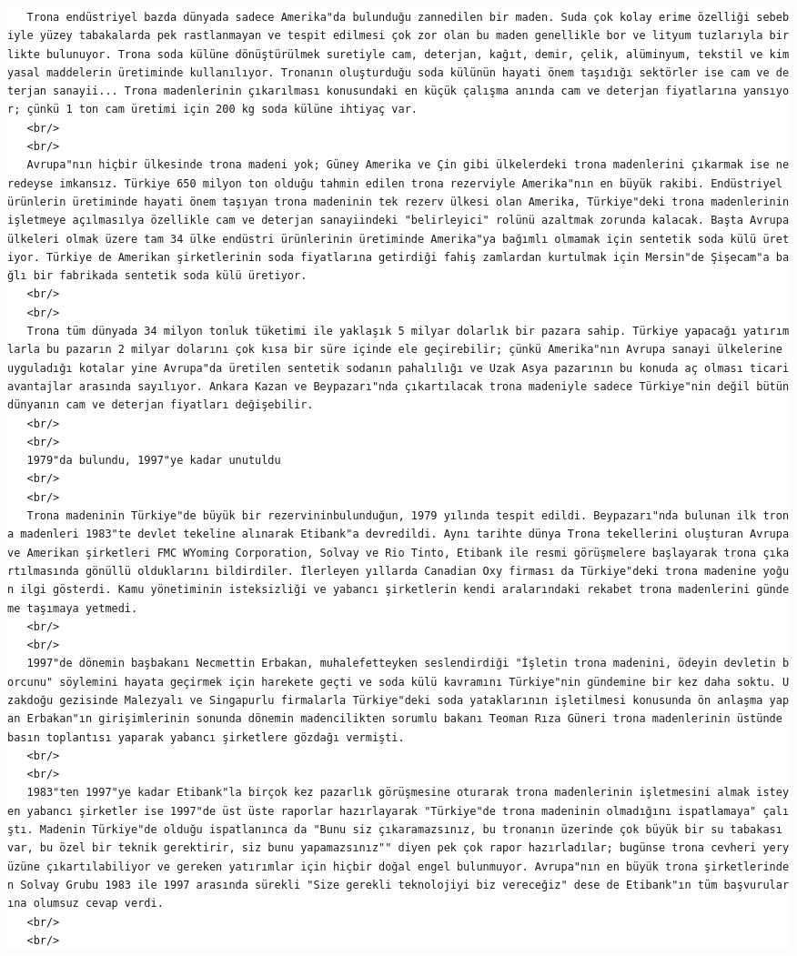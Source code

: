        Trona endüstriyel bazda dünyada sadece Amerika"da bulunduğu zannedilen bir maden. Suda çok kolay erime özelliği sebebiyle yüzey tabakalarda pek rastlanmayan ve tespit edilmesi çok zor olan bu maden genellikle bor ve lityum tuzlarıyla birlikte bulunuyor. Trona soda külüne dönüştürülmek suretiyle cam, deterjan, kağıt, demir, çelik, alüminyum, tekstil ve kimyasal maddelerin üretiminde kullanılıyor. Tronanın oluşturduğu soda külünün hayati önem taşıdığı sektörler ise cam ve deterjan sanayii... Trona madenlerinin çıkarılması konusundaki en küçük çalışma anında cam ve deterjan fiyatlarına yansıyor; çünkü 1 ton cam üretimi için 200 kg soda külüne ihtiyaç var.
       <br/>
       <br/>
       Avrupa"nın hiçbir ülkesinde trona madeni yok; Güney Amerika ve Çin gibi ülkelerdeki trona madenlerini çıkarmak ise neredeyse imkansız. Türkiye 650 milyon ton olduğu tahmin edilen trona rezerviyle Amerika"nın en büyük rakibi. Endüstriyel ürünlerin üretiminde hayati önem taşıyan trona madeninin tek rezerv ülkesi olan Amerika, Türkiye"deki trona madenlerinin işletmeye açılmasılya özellikle cam ve deterjan sanayiindeki "belirleyici" rolünü azaltmak zorunda kalacak. Başta Avrupa ülkeleri olmak üzere tam 34 ülke endüstri ürünlerinin üretiminde Amerika"ya bağımlı olmamak için sentetik soda külü üretiyor. Türkiye de Amerikan şirketlerinin soda fiyatlarına getirdiği fahiş zamlardan kurtulmak için Mersin"de Şişecam"a bağlı bir fabrikada sentetik soda külü üretiyor.
       <br/>
       <br/>
       Trona tüm dünyada 34 milyon tonluk tüketimi ile yaklaşık 5 milyar dolarlık bir pazara sahip. Türkiye yapacağı yatırımlarla bu pazarın 2 milyar dolarını çok kısa bir süre içinde ele geçirebilir; çünkü Amerika"nın Avrupa sanayi ülkelerine uyguladığı kotalar yine Avrupa"da üretilen sentetik sodanın pahalılığı ve Uzak Asya pazarının bu konuda aç olması ticari avantajlar arasında sayılıyor. Ankara Kazan ve Beypazarı"nda çıkartılacak trona madeniyle sadece Türkiye"nin değil bütün dünyanın cam ve deterjan fiyatları değişebilir.
       <br/>
       <br/>
       1979"da bulundu, 1997"ye kadar unutuldu
       <br/>
       <br/>
       Trona madeninin Türkiye"de büyük bir rezervininbulunduğun, 1979 yılında tespit edildi. Beypazarı"nda bulunan ilk trona madenleri 1983"te devlet tekeline alınarak Etibank"a devredildi. Aynı tarihte dünya Trona tekellerini oluşturan Avrupa ve Amerikan şirketleri FMC WYoming Corporation, Solvay ve Rio Tinto, Etibank ile resmi görüşmelere başlayarak trona çıkartılmasında gönüllü olduklarını bildirdiler. İlerleyen yıllarda Canadian Oxy firması da Türkiye"deki trona madenine yoğun ilgi gösterdi. Kamu yönetiminin isteksizliği ve yabancı şirketlerin kendi aralarındaki rekabet trona madenlerini gündeme taşımaya yetmedi.
       <br/>
       <br/>
       1997"de dönemin başbakanı Necmettin Erbakan, muhalefetteyken seslendirdiği "İşletin trona madenini, ödeyin devletin borcunu" söylemini hayata geçirmek için harekete geçti ve soda külü kavramını Türkiye"nin gündemine bir kez daha soktu. Uzakdoğu gezisinde Malezyalı ve Singapurlu firmalarla Türkiye"deki soda yataklarının işletilmesi konusunda ön anlaşma yapan Erbakan"ın girişimlerinin sonunda dönemin madencilikten sorumlu bakanı Teoman Rıza Güneri trona madenlerinin üstünde basın toplantısı yaparak yabancı şirketlere gözdağı vermişti.
       <br/>
       <br/>
       1983"ten 1997"ye kadar Etibank"la birçok kez pazarlık görüşmesine oturarak trona madenlerinin işletmesini almak isteyen yabancı şirketler ise 1997"de üst üste raporlar hazırlayarak "Türkiye"de trona madeninin olmadığını ispatlamaya" çalıştı. Madenin Türkiye"de olduğu ispatlanınca da "Bunu siz çıkaramazsınız, bu tronanın üzerinde çok büyük bir su tabakası var, bu özel bir teknik gerektirir, siz bunu yapamazsınız"" diyen pek çok rapor hazırladılar; bugünse trona cevheri yeryüzüne çıkartılabiliyor ve gereken yatırımlar için hiçbir doğal engel bulunmuyor. Avrupa"nın en büyük trona şirketlerinden Solvay Grubu 1983 ile 1997 arasında sürekli "Size gerekli teknolojiyi biz vereceğiz" dese de Etibank"ın tüm başvurularına olumsuz cevap verdi.
       <br/>
       <br/>